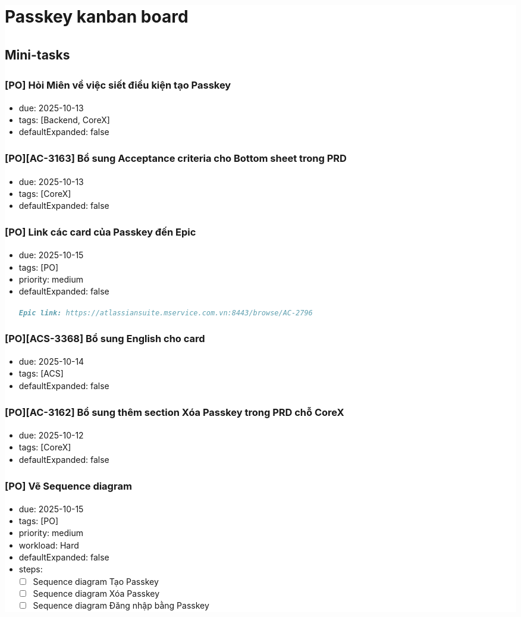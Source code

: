 # Passkey kanban board

## Mini-tasks

### [PO] Hỏi Miên về việc siết điều kiện tạo Passkey

  - due: 2025-10-13
  - tags: [Backend, CoreX]
  - defaultExpanded: false

### [PO][AC-3163] Bổ sung Acceptance criteria cho Bottom sheet trong PRD

  - due: 2025-10-13
  - tags: [CoreX]
  - defaultExpanded: false

### [PO] Link các card của Passkey đến Epic

  - due: 2025-10-15
  - tags: [PO]
  - priority: medium
  - defaultExpanded: false
    ```md
    Epic link: https://atlassiansuite.mservice.com.vn:8443/browse/AC-2796
    ```

### [PO][ACS-3368] Bổ sung English cho card

  - due: 2025-10-14
  - tags: [ACS]
  - defaultExpanded: false

### [PO][AC-3162] Bổ sung thêm section Xóa Passkey trong PRD chỗ CoreX

  - due: 2025-10-12
  - tags: [CoreX]
  - defaultExpanded: false

### [PO] Vẽ Sequence diagram

  - due: 2025-10-15
  - tags: [PO]
  - priority: medium
  - workload: Hard
  - defaultExpanded: false
  - steps:
      - [ ] Sequence diagram Tạo Passkey
      - [ ] Sequence diagram Xóa Passkey
      - [ ] Sequence diagram Đăng nhập bằng Passkey
